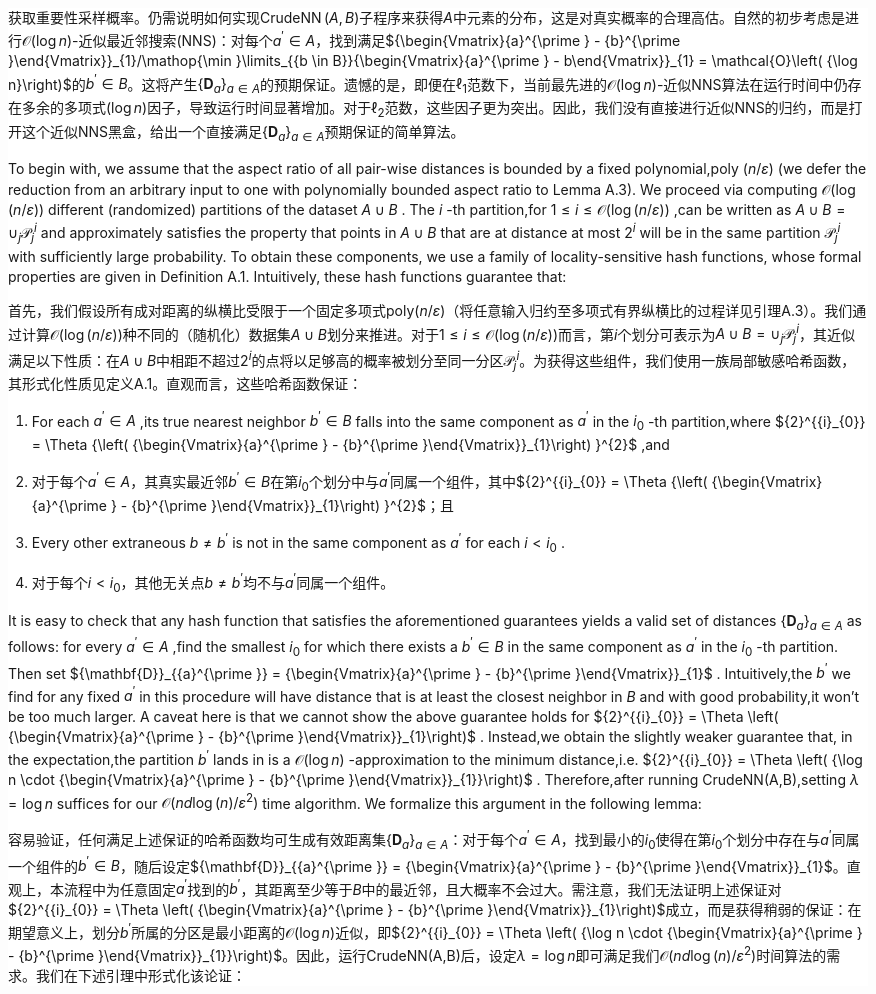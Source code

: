 获取重要性采样概率。仍需说明如何实现$\operatorname{CrudeNN}\left( {A,B}\right)$子程序来获得$A$中元素的分布，这是对真实概率的合理高估。自然的初步考虑是进行$\mathcal{O}\left( {\log n}\right)$-近似最近邻搜索(NNS)：对每个${a}^{\prime } \in  A$，找到满足${\begin{Vmatrix}{a}^{\prime } - {b}^{\prime }\end{Vmatrix}}_{1}/\mathop{\min }\limits_{{b \in  B}}{\begin{Vmatrix}{a}^{\prime } - b\end{Vmatrix}}_{1} = \mathcal{O}\left( {\log n}\right)$的${b}^{\prime } \in  B$。这将产生${\left\{  {\mathbf{D}}_{a}\right\}  }_{a \in  A}$的预期保证。遗憾的是，即便在${\ell }_{1}$范数下，当前最先进的$\mathcal{O}\left( {\log n}\right)$-近似NNS算法在运行时间中仍存在多余的多项式$\left( {\log n}\right)$因子，导致运行时间显著增加。对于${\ell }_{2}$范数，这些因子更为突出。因此，我们没有直接进行近似NNS的归约，而是打开这个近似NNS黑盒，给出一个直接满足${\left\{  {\mathbf{D}}_{a}\right\}  }_{a \in  A}$预期保证的简单算法。

To begin with, we assume that the aspect ratio of all pair-wise distances is bounded by a fixed polynomial,poly $\left( {n/\varepsilon }\right)$ (we defer the reduction from an arbitrary input to one with polynomially bounded aspect ratio to Lemma A.3). We proceed via computing $\mathcal{O}\left( {\log \left( {n/\varepsilon }\right) }\right)$ different (randomized) partitions of the dataset $A \cup  B$ . The $i$ -th partition,for $1 \leq  i \leq  \mathcal{O}\left( {\log \left( {n/\varepsilon }\right) }\right)$ ,can be written as $A \cup  B = { \cup  }_{j}{\mathcal{P}}_{j}^{i}$ and approximately satisfies the property that points in $A \cup  B$ that are at distance at most ${2}^{i}$ will be in the same partition ${\mathcal{P}}_{j}^{i}$ with sufficiently large probability. To obtain these components, we use a family of locality-sensitive hash functions, whose formal properties are given in Definition A.1. Intuitively, these hash functions guarantee that:

首先，我们假设所有成对距离的纵横比受限于一个固定多项式poly$\left( {n/\varepsilon }\right)$（将任意输入归约至多项式有界纵横比的过程详见引理A.3）。我们通过计算$\mathcal{O}\left( {\log \left( {n/\varepsilon }\right) }\right)$种不同的（随机化）数据集$A \cup  B$划分来推进。对于$1 \leq  i \leq  \mathcal{O}\left( {\log \left( {n/\varepsilon }\right) }\right)$而言，第$i$个划分可表示为$A \cup  B = { \cup  }_{j}{\mathcal{P}}_{j}^{i}$，其近似满足以下性质：在$A \cup  B$中相距不超过${2}^{i}$的点将以足够高的概率被划分至同一分区${\mathcal{P}}_{j}^{i}$。为获得这些组件，我们使用一族局部敏感哈希函数，其形式化性质见定义A.1。直观而言，这些哈希函数保证：

1. For each ${a}^{\prime } \in  A$ ,its true nearest neighbor ${b}^{\prime } \in  B$ falls into the same component as ${a}^{\prime }$ in the ${i}_{0}$ -th partition,where ${2}^{{i}_{0}} = \Theta {\left( {\begin{Vmatrix}{a}^{\prime } - {b}^{\prime }\end{Vmatrix}}_{1}\right) }^{2}$ ,and

1. 对于每个${a}^{\prime } \in  A$，其真实最近邻${b}^{\prime } \in  B$在第${i}_{0}$个划分中与${a}^{\prime }$同属一个组件，其中${2}^{{i}_{0}} = \Theta {\left( {\begin{Vmatrix}{a}^{\prime } - {b}^{\prime }\end{Vmatrix}}_{1}\right) }^{2}$；且

2. Every other extraneous $b \neq  {b}^{\prime }$ is not in the same component as ${a}^{\prime }$ for each $i < {i}_{0}$ .

2. 对于每个$i < {i}_{0}$，其他无关点$b \neq  {b}^{\prime }$均不与${a}^{\prime }$同属一个组件。

It is easy to check that any hash function that satisfies the aforementioned guarantees yields a valid set of distances ${\left\{  {\mathbf{D}}_{a}\right\}  }_{a \in  A}$ as follows: for every ${a}^{\prime } \in  A$ ,find the smallest ${i}_{0}$ for which there exists a ${b}^{\prime } \in  B$ in the same component as ${a}^{\prime }$ in the ${i}_{0}$ -th partition. Then set ${\mathbf{D}}_{{a}^{\prime }} = {\begin{Vmatrix}{a}^{\prime } - {b}^{\prime }\end{Vmatrix}}_{1}$ . Intuitively,the ${b}^{\prime }$ we find for any fixed ${a}^{\prime }$ in this procedure will have distance that is at least the closest neighbor in $B$ and with good probability,it won’t be too much larger. A caveat here is that we cannot show the above guarantee holds for ${2}^{{i}_{0}} = \Theta \left( {\begin{Vmatrix}{a}^{\prime } - {b}^{\prime }\end{Vmatrix}}_{1}\right)$ . Instead,we obtain the slightly weaker guarantee that, in the expectation,the partition ${b}^{\prime }$ lands in is a $\mathcal{O}\left( {\log n}\right)$ -approximation to the minimum distance,i.e. ${2}^{{i}_{0}} = \Theta \left( {\log n \cdot  {\begin{Vmatrix}{a}^{\prime } - {b}^{\prime }\end{Vmatrix}}_{1}}\right)$ . Therefore,after running CrudeNN(A,B),setting $\lambda  = \log n$ suffices for our $\mathcal{O}\left( {{nd}\log \left( n\right) /{\varepsilon }^{2}}\right)$ time algorithm. We formalize this argument in the following lemma:

容易验证，任何满足上述保证的哈希函数均可生成有效距离集${\left\{  {\mathbf{D}}_{a}\right\}  }_{a \in  A}$：对于每个${a}^{\prime } \in  A$，找到最小的${i}_{0}$使得在第${i}_{0}$个划分中存在与${a}^{\prime }$同属一个组件的${b}^{\prime } \in  B$，随后设定${\mathbf{D}}_{{a}^{\prime }} = {\begin{Vmatrix}{a}^{\prime } - {b}^{\prime }\end{Vmatrix}}_{1}$。直观上，本流程中为任意固定${a}^{\prime }$找到的${b}^{\prime }$，其距离至少等于$B$中的最近邻，且大概率不会过大。需注意，我们无法证明上述保证对${2}^{{i}_{0}} = \Theta \left( {\begin{Vmatrix}{a}^{\prime } - {b}^{\prime }\end{Vmatrix}}_{1}\right)$成立，而是获得稍弱的保证：在期望意义上，划分${b}^{\prime }$所属的分区是最小距离的$\mathcal{O}\left( {\log n}\right)$近似，即${2}^{{i}_{0}} = \Theta \left( {\log n \cdot  {\begin{Vmatrix}{a}^{\prime } - {b}^{\prime }\end{Vmatrix}}_{1}}\right)$。因此，运行CrudeNN(A,B)后，设定$\lambda  = \log n$即可满足我们$\mathcal{O}\left( {{nd}\log \left( n\right) /{\varepsilon }^{2}}\right)$时间算法的需求。我们在下述引理中形式化该论证：
